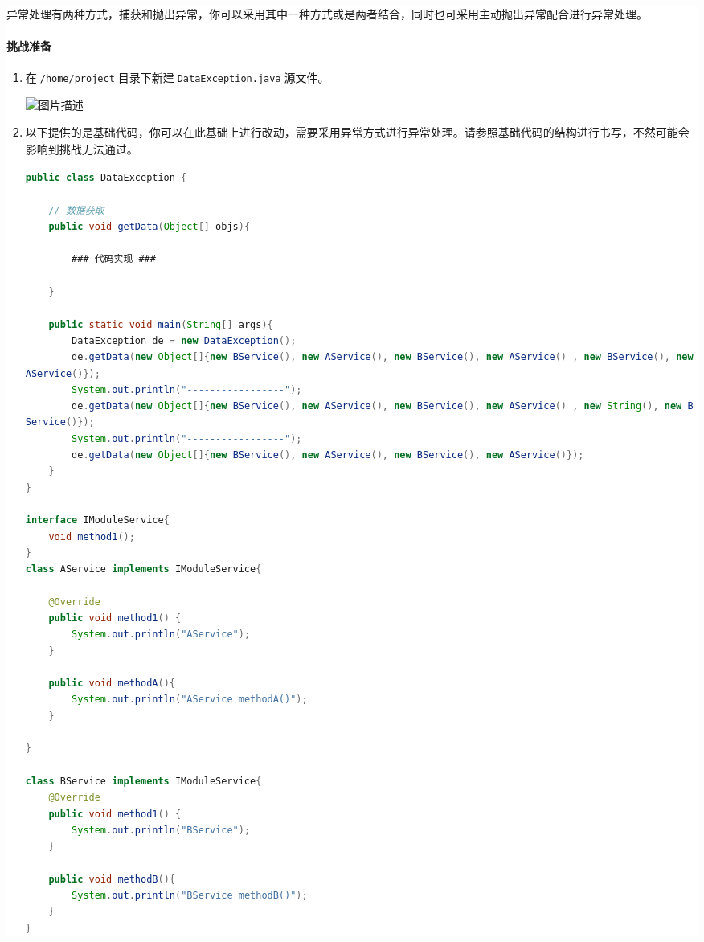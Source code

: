 异常处理有两种方式，捕获和抛出异常，你可以采用其中一种方式或是两者结合，同时也可采用主动抛出异常配合进行异常处理。

#### 挑战准备

1. 在 `/home/project` 目录下新建 `DataException.java` 源文件。

   ![图片描述](https://gitee.com/try-to-be-better/cloud-images/raw/master/img/202304251004884.png)

2. 以下提供的是基础代码，你可以在此基础上进行改动，需要采用异常方式进行异常处理。请参照基础代码的结构进行书写，不然可能会影响到挑战无法通过。

   ```java
   public class DataException {
   
       // 数据获取
       public void getData(Object[] objs){
   
           ### 代码实现 ###
   
       }
   
       public static void main(String[] args){
           DataException de = new DataException();
           de.getData(new Object[]{new BService(), new AService(), new BService(), new AService() , new BService(), new AService()});
           System.out.println("-----------------");
           de.getData(new Object[]{new BService(), new AService(), new BService(), new AService() , new String(), new BService()});
           System.out.println("-----------------");
           de.getData(new Object[]{new BService(), new AService(), new BService(), new AService()});
       }
   }
   
   interface IModuleService{
       void method1();
   }
   class AService implements IModuleService{
   
       @Override
       public void method1() {
           System.out.println("AService");
       }
   
       public void methodA(){
           System.out.println("AService methodA()");
       }
   
   }
   
   class BService implements IModuleService{
       @Override
       public void method1() {
           System.out.println("BService");
       }
   
       public void methodB(){
           System.out.println("BService methodB()");
       }
   }
   ```
